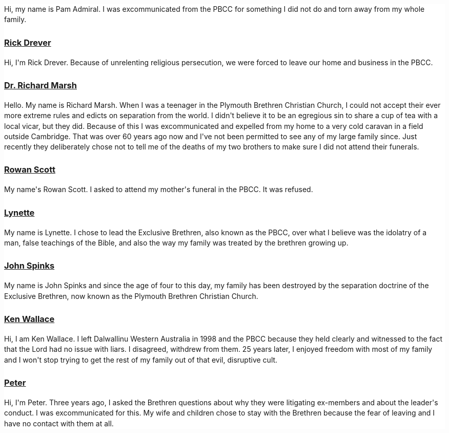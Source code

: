 Hi, my name is Pam Admiral. I was excommunicated from the PBCC for something I did not do and torn away from my whole family.

### [**Rick Drever**](https://www.youtube.com/watch?v=xNCkXcb2Rm4&t=2250s)

Hi, I'm Rick Drever. Because of unrelenting religious persecution, we were forced to leave our home and business in the PBCC.

### [**Dr. Richard Marsh**](https://www.youtube.com/watch?v=xNCkXcb2Rm4&t=2259s)

Hello. My name is Richard Marsh. When I was a teenager in the Plymouth Brethren Christian Church, I could not accept their ever more extreme rules and edicts on separation from the world. I didn't believe it to be an egregious sin to share a cup of tea with a local vicar, but they did. Because of this I was excommunicated and expelled from my home to a very cold caravan in a field outside Cambridge. That was over 60 years ago now and I've not been permitted to see any of my large family since. Just recently they deliberately chose not to tell me of the deaths of my two brothers to make sure I did not attend their funerals.

### [**Rowan Scott**](https://www.youtube.com/watch?v=xNCkXcb2Rm4&t=2300s)

My name's Rowan Scott. I asked to attend my mother's funeral in the PBCC. It was refused.

### [**Lynette**](https://www.youtube.com/watch?v=xNCkXcb2Rm4&t=2308s)

My name is Lynette. I chose to lead the Exclusive Brethren, also known as the PBCC, over what I believe was the idolatry of a man, false teachings of the Bible, and also the way my family was treated by the brethren growing up.

### [**John Spinks**](https://www.youtube.com/watch?v=xNCkXcb2Rm4&t=2323s)

My name is John Spinks and since the age of four to this day, my family has been destroyed by the separation doctrine of the Exclusive Brethren, now known as the Plymouth Brethren Christian Church.

### [**Ken Wallace**](https://www.youtube.com/watch?v=xNCkXcb2Rm4&t=2335s)

Hi, I am Ken Wallace. I left Dalwallinu Western Australia in 1998 and the PBCC because they held clearly and witnessed to the fact that the Lord had no issue with liars. I disagreed, withdrew from them. 25 years later, I enjoyed freedom with most of my family and I won't stop trying to get the rest of my family out of that evil, disruptive cult.

### [**Peter**](https://www.youtube.com/watch?v=xNCkXcb2Rm4&t=2365s)

Hi, I'm Peter. Three years ago, I asked the Brethren questions about why they were litigating ex-members and about the leader's conduct. I was excommunicated for this. My wife and children chose to stay with the Brethren because the fear of leaving and I have no contact with them at all.
